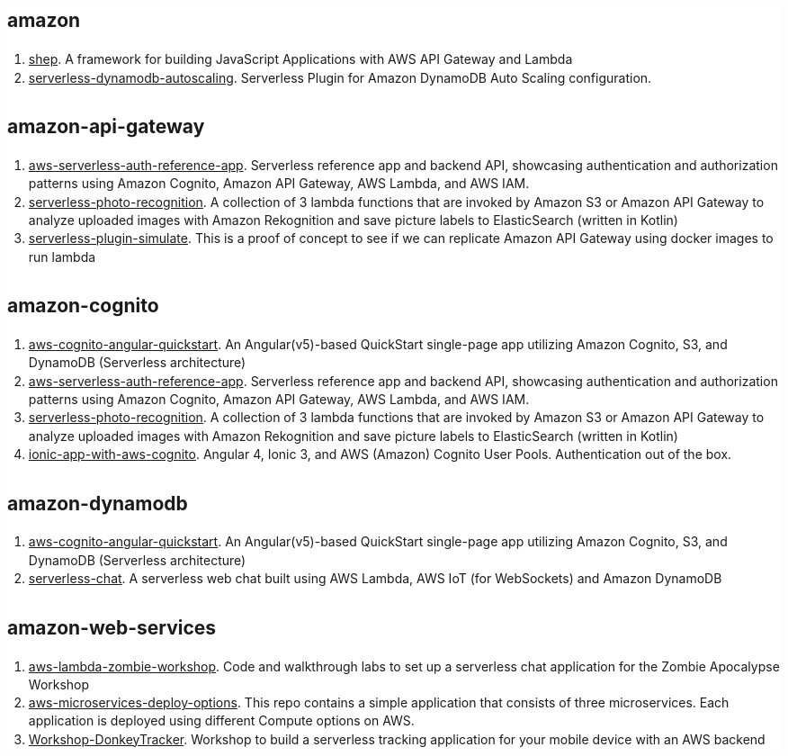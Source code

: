 

## amazon

1. [shep](https://github.com/bustle/shep). A framework for building JavaScript Applications with AWS API Gateway and Lambda
1. [serverless-dynamodb-autoscaling](https://github.com/sbstjn/serverless-dynamodb-autoscaling). Serverless Plugin for Amazon DynamoDB Auto Scaling configuration.


## amazon-api-gateway

1. [aws-serverless-auth-reference-app](https://github.com/awslabs/aws-serverless-auth-reference-app). Serverless reference app and backend API, showcasing authentication and authorization patterns using Amazon Cognito, Amazon API Gateway, AWS Lambda, and AWS IAM.
1. [serverless-photo-recognition](https://github.com/awslabs/serverless-photo-recognition). A collection of 3 lambda functions that are invoked by Amazon S3 or Amazon API Gateway to analyze uploaded images with Amazon Rekognition and save picture labels to ElasticSearch (written in Kotlin)
1. [serverless-plugin-simulate](https://github.com/serverless-community-labs/serverless-plugin-simulate). This is a proof of concept to see if we can replicate Amazon API Gateway using docker images to run lambda


## amazon-cognito

1. [aws-cognito-angular-quickstart](https://github.com/awslabs/aws-cognito-angular-quickstart). An Angular(v5)-based QuickStart single-page app utilizing Amazon Cognito, S3, and DynamoDB (Serverless architecture)
1. [aws-serverless-auth-reference-app](https://github.com/awslabs/aws-serverless-auth-reference-app). Serverless reference app and backend API, showcasing authentication and authorization patterns using Amazon Cognito, Amazon API Gateway, AWS Lambda, and AWS IAM.
1. [serverless-photo-recognition](https://github.com/awslabs/serverless-photo-recognition). A collection of 3 lambda functions that are invoked by Amazon S3 or Amazon API Gateway to analyze uploaded images with Amazon Rekognition and save picture labels to ElasticSearch (written in Kotlin)
1. [ionic-app-with-aws-cognito](https://github.com/vbudilov/ionic-app-with-aws-cognito). Angular 4, Ionic 3, and AWS (Amazon) Cognito User Pools. Authentication out of the box. 


## amazon-dynamodb

1. [aws-cognito-angular-quickstart](https://github.com/awslabs/aws-cognito-angular-quickstart). An Angular(v5)-based QuickStart single-page app utilizing Amazon Cognito, S3, and DynamoDB (Serverless architecture)
1. [serverless-chat](https://github.com/danilop/serverless-chat). A serverless web chat built using AWS Lambda, AWS IoT (for WebSockets) and Amazon DynamoDB


## amazon-web-services

1. [aws-lambda-zombie-workshop](https://github.com/aws-samples/aws-lambda-zombie-workshop). Code and walkthrough labs to set up a serverless chat application for the Zombie Apocalypse Workshop
1. [aws-microservices-deploy-options](https://github.com/aws-samples/aws-microservices-deploy-options). This repo contains a simple application that consists of three microservices. Each application is deployed using different Compute options on AWS.
1. [Workshop-DonkeyTracker](https://github.com/jkebeck/Workshop-DonkeyTracker). Workshop to build a serverless tracking application for your mobile device with an AWS backend
